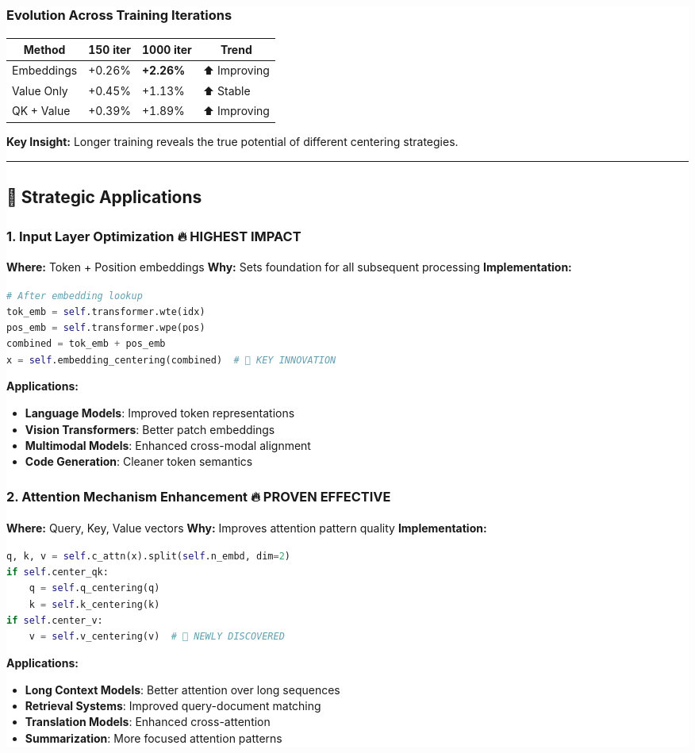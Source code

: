 ### Evolution Across Training Iterations

| Method | 150 iter | 1000 iter | Trend |
|--------|----------|-----------|-------|
| Embeddings | +0.26% | **+2.26%** | ⬆️ Improving |
| Value Only | +0.45% | +1.13% | ⬆️ Stable |
| QK + Value | +0.39% | +1.89% | ⬆️ Improving |

**Key Insight:** Longer training reveals the true potential of different centering strategies.

---

## 🎯 Strategic Applications

### 1. **Input Layer Optimization** 🔥 **HIGHEST IMPACT**

**Where:** Token + Position embeddings
**Why:** Sets foundation for all subsequent processing
**Implementation:**
```python
# After embedding lookup
tok_emb = self.transformer.wte(idx)
pos_emb = self.transformer.wpe(pos)
combined = tok_emb + pos_emb
x = self.embedding_centering(combined)  # 🎯 KEY INNOVATION
```

**Applications:**
- **Language Models**: Improved token representations
- **Vision Transformers**: Better patch embeddings
- **Multimodal Models**: Enhanced cross-modal alignment
- **Code Generation**: Cleaner token semantics

### 2. **Attention Mechanism Enhancement** 🔥 **PROVEN EFFECTIVE**

**Where:** Query, Key, Value vectors
**Why:** Improves attention pattern quality
**Implementation:**
```python
q, k, v = self.c_attn(x).split(self.n_embd, dim=2)
if self.center_qk:
    q = self.q_centering(q)
    k = self.k_centering(k)
if self.center_v:
    v = self.v_centering(v)  # 🎯 NEWLY DISCOVERED
```

**Applications:**
- **Long Context Models**: Better attention over long sequences
- **Retrieval Systems**: Improved query-document matching
- **Translation Models**: Enhanced cross-attention
- **Summarization**: More focused attention patterns
